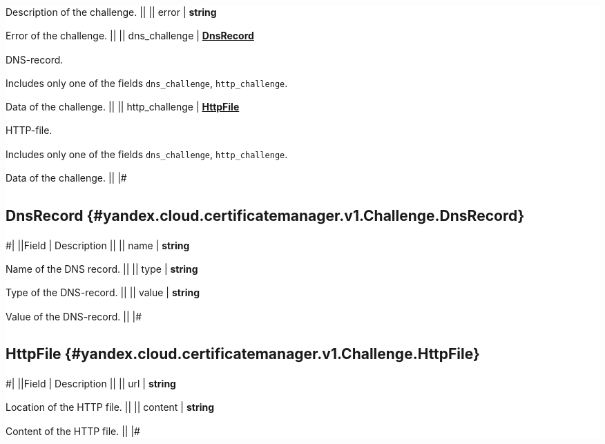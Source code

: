 Description of the challenge. ||
|| error | **string**

Error of the challenge. ||
|| dns_challenge | **[DnsRecord](#yandex.cloud.certificatemanager.v1.Challenge.DnsRecord)**

DNS-record.

Includes only one of the fields `dns_challenge`, `http_challenge`.

Data of the challenge. ||
|| http_challenge | **[HttpFile](#yandex.cloud.certificatemanager.v1.Challenge.HttpFile)**

HTTP-file.

Includes only one of the fields `dns_challenge`, `http_challenge`.

Data of the challenge. ||
|#

## DnsRecord {#yandex.cloud.certificatemanager.v1.Challenge.DnsRecord}

#|
||Field | Description ||
|| name | **string**

Name of the DNS record. ||
|| type | **string**

Type of the DNS-record. ||
|| value | **string**

Value of the DNS-record. ||
|#

## HttpFile {#yandex.cloud.certificatemanager.v1.Challenge.HttpFile}

#|
||Field | Description ||
|| url | **string**

Location of the HTTP file. ||
|| content | **string**

Content of the HTTP file. ||
|#